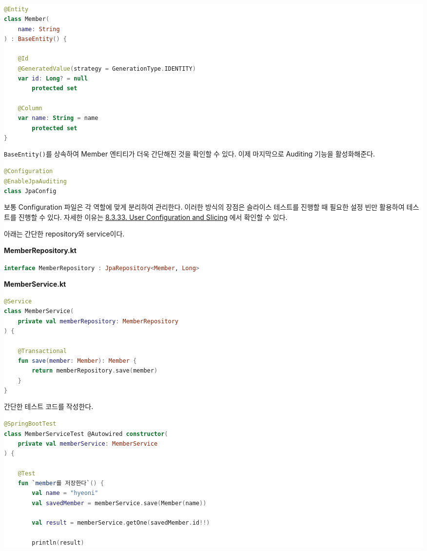 ```kotlin
@Entity
class Member(
    name: String
) : BaseEntity() {

    @Id
    @GeneratedValue(strategy = GenerationType.IDENTITY)
    var id: Long? = null
        protected set

    @Column
    var name: String = name
        protected set
}
```

`BaseEntity()`를 상속하여 Member 엔티티가 더욱 간단해진 것을 확인할 수 있다. 이제 마지막으로 Auditing 기능을 활성화해준다.

```kotlin
@Configuration
@EnableJpaAuditing
class JpaConfig
```

보통 Configuration 파일은 각 역할에 맞게 분리하여 관리한다. 이러한 방식의 장점은 슬라이스 테스트를 진행할 때 필요한 설정 빈만 활용하여 테스트를 진행할 수 있다. 자세한
이유는 [8.3.33. User Configuration and Slicing](https://docs.spring.io/spring-boot/docs/current/reference/html/features.html#features.testing.spring-boot-applications.user-configuration-and-slicing)
에서 확인할 수 있다.

아래는 간단한 repository와 service이다.

**MemberRepository.kt**

```kotlin
interface MemberRepository : JpaRepository<Member, Long>
```

**MemberService.kt**

```kotlin
@Service
class MemberService(
    private val memberRepository: MemberRepository
) {

    @Transactional
    fun save(member: Member): Member {
        return memberRepository.save(member)
    }
}
```

간단한 테스트 코드를 작성한다.

```kotlin
@SpringBootTest
class MemberServiceTest @Autowired constructor(
    private val memberService: MemberService
) {

    @Test
    fun `member를 저장한다`() {
        val name = "hyeoni"
        val savedMember = memberService.save(Member(name))

        val result = memberService.getOne(savedMember.id!!)

        println(result)
```